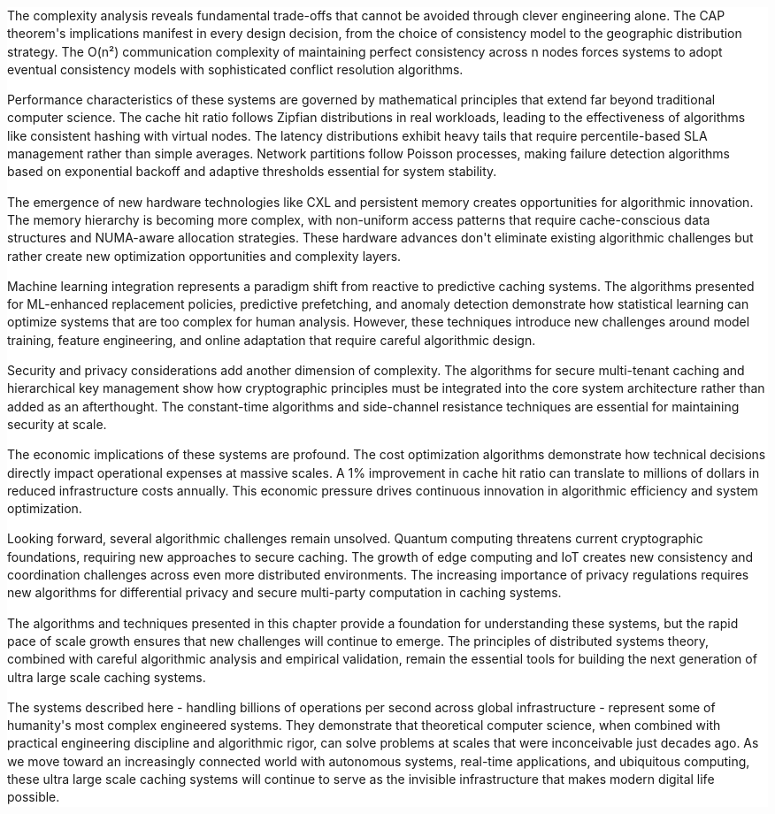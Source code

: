The complexity analysis reveals fundamental trade-offs that cannot be avoided through clever engineering alone. The CAP theorem's implications manifest in every design decision, from the choice of consistency model to the geographic distribution strategy. The O(n²) communication complexity of maintaining perfect consistency across n nodes forces systems to adopt eventual consistency models with sophisticated conflict resolution algorithms.

Performance characteristics of these systems are governed by mathematical principles that extend far beyond traditional computer science. The cache hit ratio follows Zipfian distributions in real workloads, leading to the effectiveness of algorithms like consistent hashing with virtual nodes. The latency distributions exhibit heavy tails that require percentile-based SLA management rather than simple averages. Network partitions follow Poisson processes, making failure detection algorithms based on exponential backoff and adaptive thresholds essential for system stability.

The emergence of new hardware technologies like CXL and persistent memory creates opportunities for algorithmic innovation. The memory hierarchy is becoming more complex, with non-uniform access patterns that require cache-conscious data structures and NUMA-aware allocation strategies. These hardware advances don't eliminate existing algorithmic challenges but rather create new optimization opportunities and complexity layers.

Machine learning integration represents a paradigm shift from reactive to predictive caching systems. The algorithms presented for ML-enhanced replacement policies, predictive prefetching, and anomaly detection demonstrate how statistical learning can optimize systems that are too complex for human analysis. However, these techniques introduce new challenges around model training, feature engineering, and online adaptation that require careful algorithmic design.

Security and privacy considerations add another dimension of complexity. The algorithms for secure multi-tenant caching and hierarchical key management show how cryptographic principles must be integrated into the core system architecture rather than added as an afterthought. The constant-time algorithms and side-channel resistance techniques are essential for maintaining security at scale.

The economic implications of these systems are profound. The cost optimization algorithms demonstrate how technical decisions directly impact operational expenses at massive scales. A 1% improvement in cache hit ratio can translate to millions of dollars in reduced infrastructure costs annually. This economic pressure drives continuous innovation in algorithmic efficiency and system optimization.

Looking forward, several algorithmic challenges remain unsolved. Quantum computing threatens current cryptographic foundations, requiring new approaches to secure caching. The growth of edge computing and IoT creates new consistency and coordination challenges across even more distributed environments. The increasing importance of privacy regulations requires new algorithms for differential privacy and secure multi-party computation in caching systems.

The algorithms and techniques presented in this chapter provide a foundation for understanding these systems, but the rapid pace of scale growth ensures that new challenges will continue to emerge. The principles of distributed systems theory, combined with careful algorithmic analysis and empirical validation, remain the essential tools for building the next generation of ultra large scale caching systems.

The systems described here - handling billions of operations per second across global infrastructure - represent some of humanity's most complex engineered systems. They demonstrate that theoretical computer science, when combined with practical engineering discipline and algorithmic rigor, can solve problems at scales that were inconceivable just decades ago. As we move toward an increasingly connected world with autonomous systems, real-time applications, and ubiquitous computing, these ultra large scale caching systems will continue to serve as the invisible infrastructure that makes modern digital life possible.
